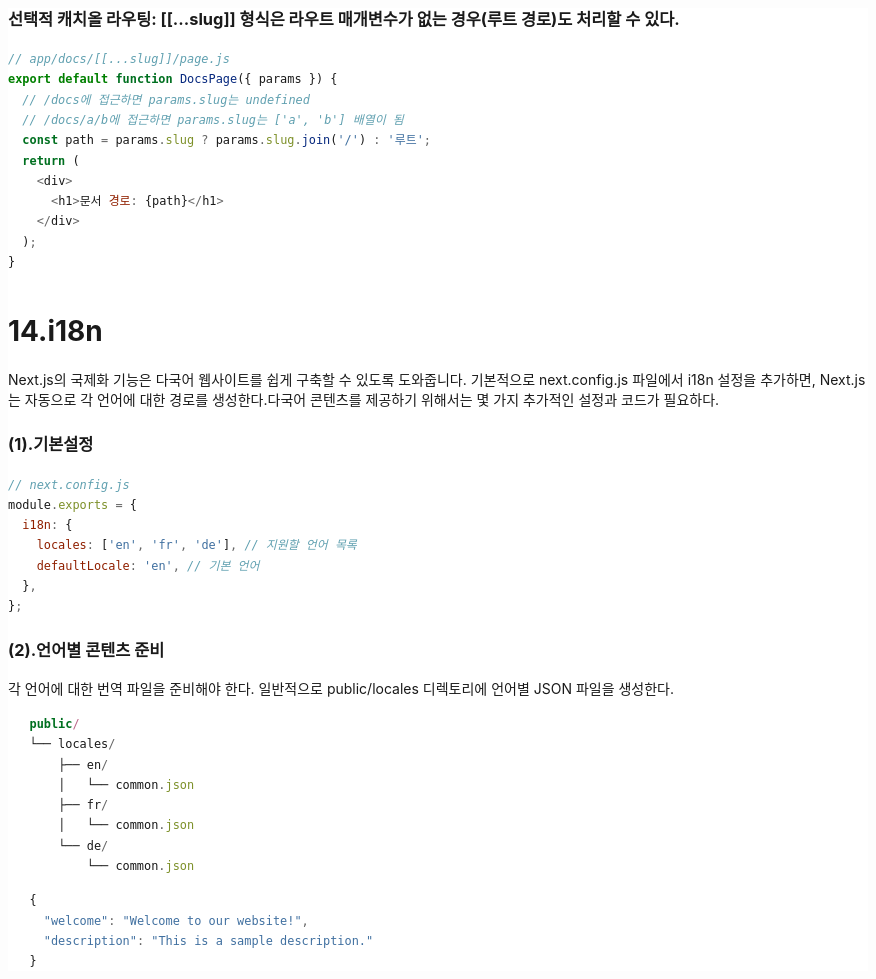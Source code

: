 ### 선택적 캐치올 라우팅: [[...slug]] 형식은 라우트 매개변수가 없는 경우(루트 경로)도 처리할 수 있다.

```javascript
// app/docs/[[...slug]]/page.js
export default function DocsPage({ params }) {
  // /docs에 접근하면 params.slug는 undefined
  // /docs/a/b에 접근하면 params.slug는 ['a', 'b'] 배열이 됨
  const path = params.slug ? params.slug.join('/') : '루트';
  return (
    <div>
      <h1>문서 경로: {path}</h1>
    </div>
  );
}
```

# 14.i18n
Next.js의 국제화 기능은 다국어 웹사이트를 쉽게 구축할 수 있도록 도와줍니다. 기본적으로 next.config.js 파일에서 i18n 설정을 추가하면, Next.js는 자동으로 각 언어에 대한 경로를 생성한다.다국어 콘텐츠를 제공하기 위해서는 몇 가지 추가적인 설정과 코드가 필요하다.

### (1).기본설정

```javascript 
// next.config.js
module.exports = {
  i18n: {
    locales: ['en', 'fr', 'de'], // 지원할 언어 목록
    defaultLocale: 'en', // 기본 언어
  },
};
```

### (2).언어별 콘텐츠 준비
각 언어에 대한 번역 파일을 준비해야 한다. 일반적으로 public/locales 디렉토리에 언어별 JSON 파일을 생성한다.

```javascript
   public/
   └── locales/
       ├── en/
       │   └── common.json
       ├── fr/
       │   └── common.json
       └── de/
           └── common.json
```
```javascript
   {
     "welcome": "Welcome to our website!",
     "description": "This is a sample description."
   }
```
